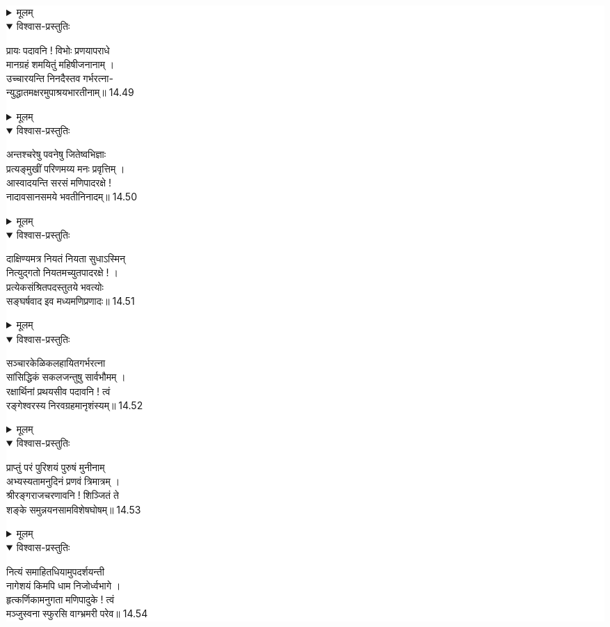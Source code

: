 <details><summary>मूलम्</summary></details>

<details open><summary>विश्वास-प्रस्तुतिः</summary>

प्रायः पदावनि ! विभोः प्रणयापराधे  
मानग्रहं शमयितुं महिषीजनानाम् ।  
उच्चारयन्ति निनदैस्तव गर्भरत्ना-  
न्युद्धातमक्षरमुपाश्रयभारतीनाम्॥ 14.49
</details>

<details><summary>मूलम्</summary></details>

<details open><summary>विश्वास-प्रस्तुतिः</summary>

अन्तश्चरेषु पवनेषु जितेष्वभिज्ञाः  
प्रत्यङ्मुखीं परिणमय्य मनः प्रवृत्तिम् ।  
आस्वादयन्ति सरसं मणिपादरक्षे !  
नादावसानसमये भवतीनिनादम्॥ 14.50
</details>

<details><summary>मूलम्</summary></details>

<details open><summary>विश्वास-प्रस्तुतिः</summary>

दाक्षिण्यमत्र नियतं नियता सुधाऽस्मिन्  
नित्युद्गतो नियतमच्युतपादरक्षे ! ।  
प्रत्येकसंश्रितपदस्तुतये भवत्योः  
सङ्घर्षवाद इव मध्यमणिप्रणादः॥ 14.51
</details>

<details><summary>मूलम्</summary></details>

<details open><summary>विश्वास-प्रस्तुतिः</summary>

सञ्चारकेळिकलहायितगर्भरत्ना  
सांसिद्धिकं सकलजन्तुषु सार्वभौमम् ।  
रक्षार्थिनां प्रथयसीव पदावनि ! त्वं  
रङ्गेश्वरस्य निरवग्रहमानृशंस्यम्॥ 14.52
</details>

<details><summary>मूलम्</summary></details>

<details open><summary>विश्वास-प्रस्तुतिः</summary>

प्राप्तुं परं पुरिशयं पुरुषं मुनीनाम्  
अभ्यस्यतामनुदिनं प्रणवं त्रिमात्रम् ।  
श्रीरङ्गराजचरणावनि ! शिञ्जितं ते  
शङ्के समुन्नयनसामविशेषघोषम्॥ 14.53
</details>

<details><summary>मूलम्</summary></details>

<details open><summary>विश्वास-प्रस्तुतिः</summary>

नित्यं समाहितधियामुपदर्शयन्ती  
नागेशयं किमपि धाम निजोर्ध्वभागे ।  
हृत्कर्णिकामनुगता मणिपादुके ! त्वं  
मञ्जुस्वना स्फुरसि वाग्भ्रमरी परेव॥ 14.54
</details>
